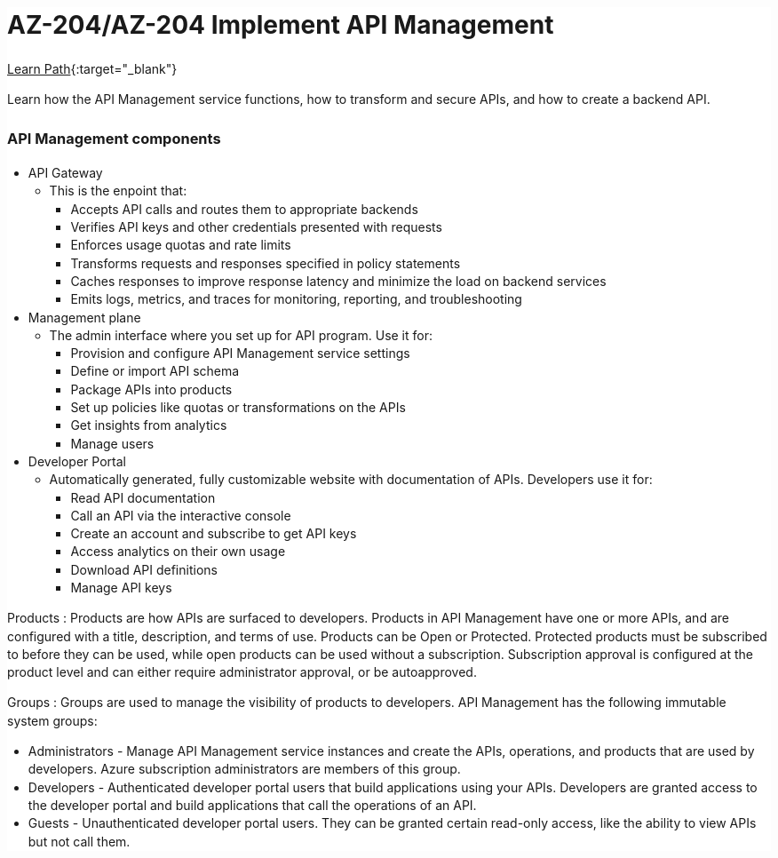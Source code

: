 # AZ-204/AZ-204 Implement API Management

[Learn Path](https://learn.microsoft.com/en-us/training/paths/az-204-implement-api-management/){:target="_blank"}


Learn how the API Management service functions, how to transform and secure APIs, and how to create a backend API.

### API Management components

* API Gateway
  * This is the enpoint that:
    * Accepts API calls and routes them to appropriate backends
    * Verifies API keys and other credentials presented with requests
    * Enforces usage quotas and rate limits
    * Transforms requests and responses specified in policy statements
    * Caches responses to improve response latency and minimize the load on backend services
    * Emits logs, metrics, and traces for monitoring, reporting, and troubleshooting
* Management plane
  * The admin interface where you set up for API program. Use it for:
    * Provision and configure API Management service settings
    * Define or import API schema
    * Package APIs into products
    * Set up policies like quotas or transformations on the APIs
    * Get insights from analytics
    * Manage users
* Developer Portal
  * Automatically generated, fully customizable website with documentation of APIs. Developers use it for:
    * Read API documentation
    * Call an API via the interactive console
    * Create an account and subscribe to get API keys
    * Access analytics on their own usage
    * Download API definitions
    * Manage API keys

Products
: Products are how APIs are surfaced to developers. Products in API Management have one or more APIs, and are configured with a title, description, and terms of use. Products can be Open or Protected. Protected products must be subscribed to before they can be used, while open products can be used without a subscription. Subscription approval is configured at the product level and can either require administrator approval, or be autoapproved.

Groups
:  Groups are used to manage the visibility of products to developers. API Management has the following immutable system groups:
  * Administrators - Manage API Management service instances and create the APIs, operations, and products that are used by developers. Azure subscription administrators are members of this group.
  * Developers - Authenticated developer portal users that build applications using your APIs. Developers are granted access to the developer portal and build applications that call the operations of an API.
  * Guests - Unauthenticated developer portal users. They can be granted certain read-only access, like the ability to view APIs but not call them.
  